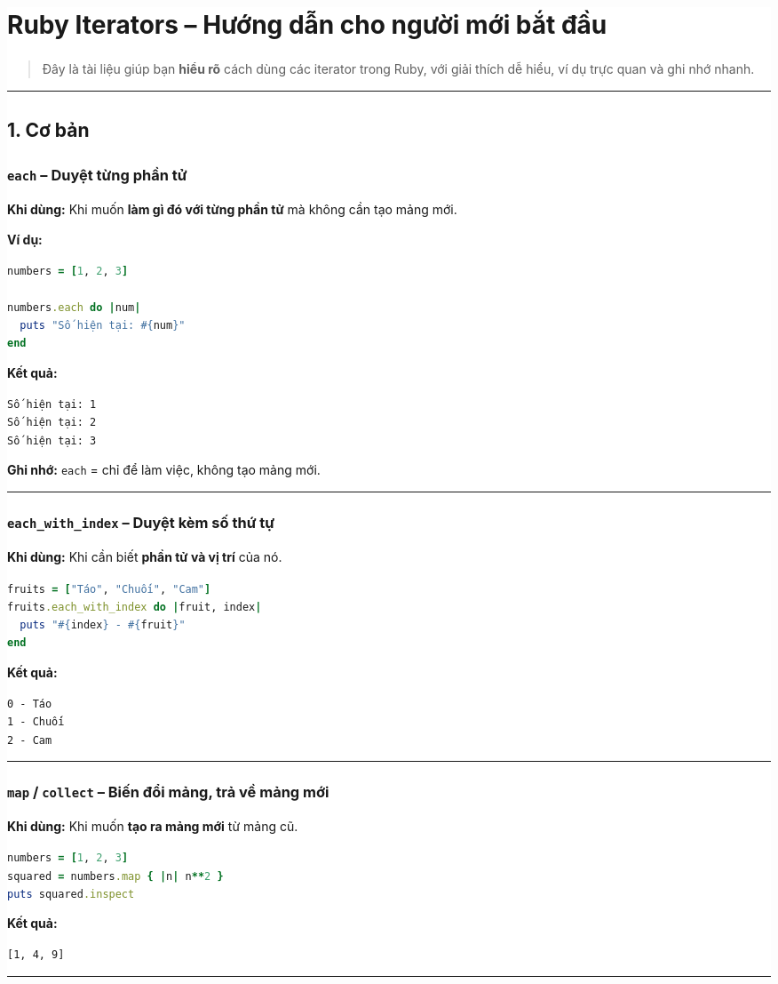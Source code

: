 # Ruby Iterators – Hướng dẫn cho người mới bắt đầu

> Đây là tài liệu giúp bạn **hiểu rõ** cách dùng các iterator trong Ruby,
> với giải thích dễ hiểu, ví dụ trực quan và ghi nhớ nhanh.

---

## 1. Cơ bản

### `each` – Duyệt từng phần tử
**Khi dùng:** Khi muốn **làm gì đó với từng phần tử** mà không cần tạo mảng mới.

**Ví dụ:**
```ruby
numbers = [1, 2, 3]

numbers.each do |num|
  puts "Số hiện tại: #{num}"
end
```
**Kết quả:**
```
Số hiện tại: 1
Số hiện tại: 2
Số hiện tại: 3
```
**Ghi nhớ:** `each` = chỉ để làm việc, không tạo mảng mới.

---

### `each_with_index` – Duyệt kèm số thứ tự
**Khi dùng:** Khi cần biết **phần tử và vị trí** của nó.

```ruby
fruits = ["Táo", "Chuối", "Cam"]
fruits.each_with_index do |fruit, index|
  puts "#{index} - #{fruit}"
end
```
**Kết quả:**
```
0 - Táo
1 - Chuối
2 - Cam
```

---

### `map` / `collect` – Biến đổi mảng, trả về mảng mới
**Khi dùng:** Khi muốn **tạo ra mảng mới** từ mảng cũ.

```ruby
numbers = [1, 2, 3]
squared = numbers.map { |n| n**2 }
puts squared.inspect
```
**Kết quả:**
```
[1, 4, 9]
```

---